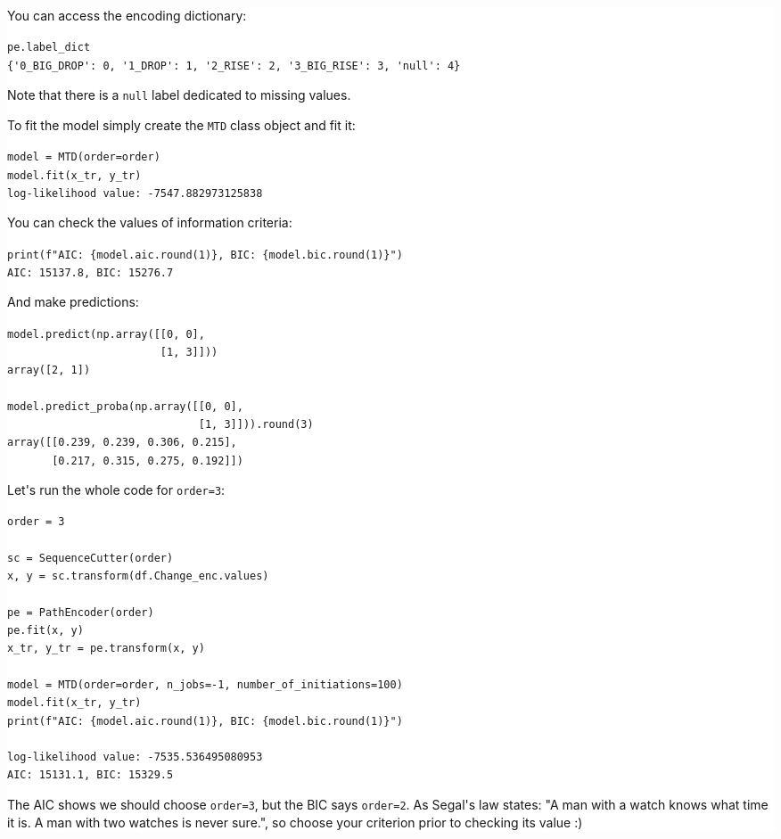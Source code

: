 You can access the encoding dictionary:

```
pe.label_dict
{'0_BIG_DROP': 0, '1_DROP': 1, '2_RISE': 2, '3_BIG_RISE': 3, 'null': 4}
```

Note that there is a `null` label dedicated to missing values.

To fit the model simply create the `MTD` class object and fit it:

```
model = MTD(order=order)
model.fit(x_tr, y_tr)
log-likelihood value: -7547.882973125838
```

You can check the values of information criteria:

```
print(f"AIC: {model.aic.round(1)}, BIC: {model.bic.round(1)}")
AIC: 15137.8, BIC: 15276.7
```

And make predictions:

```
model.predict(np.array([[0, 0], 
                        [1, 3]]))
array([2, 1])

model.predict_proba(np.array([[0, 0], 
                              [1, 3]])).round(3)
array([[0.239, 0.239, 0.306, 0.215],
       [0.217, 0.315, 0.275, 0.192]])
```

Let's run the whole code for `order=3`:

```
order = 3
​
sc = SequenceCutter(order)
x, y = sc.transform(df.Change_enc.values)

pe = PathEncoder(order)
pe.fit(x, y)
x_tr, y_tr = pe.transform(x, y)

model = MTD(order=order, n_jobs=-1, number_of_initiations=100)
model.fit(x_tr, y_tr)
print(f"AIC: {model.aic.round(1)}, BIC: {model.bic.round(1)}")

log-likelihood value: -7535.536495080953
AIC: 15131.1, BIC: 15329.5
```

The AIC shows we should choose `order=3`, but the BIC says `order=2`. As Segal's law states: "A man with a watch 
knows what time it is. A man with two watches is never sure.", so choose your criterion prior to checking its value :)
